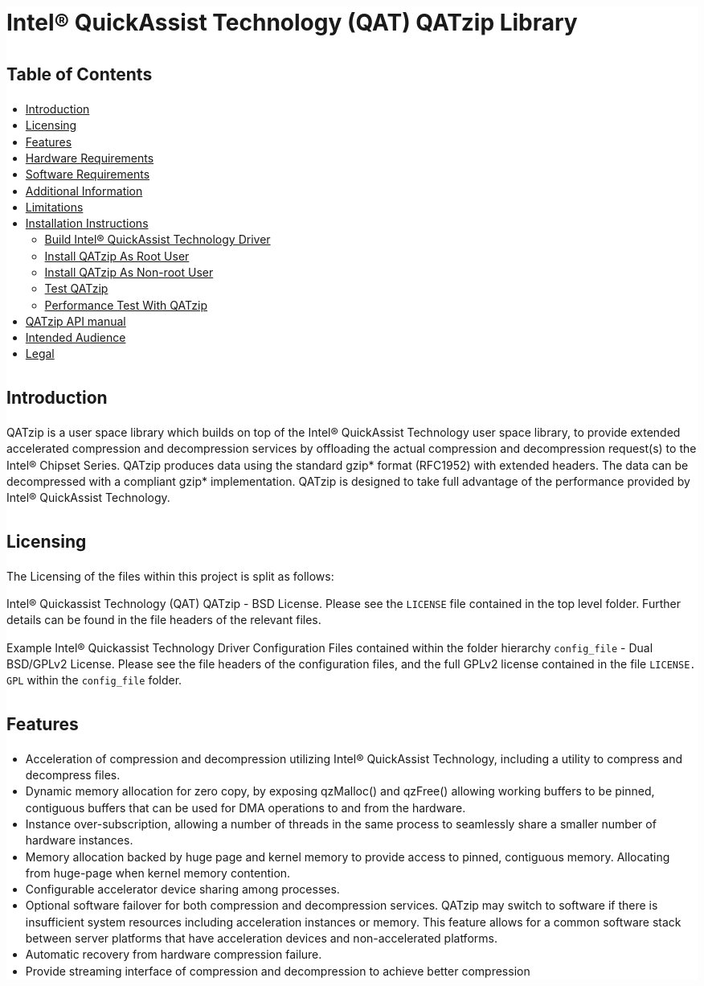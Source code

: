 # Intel&reg; QuickAssist Technology (QAT) QATzip Library

## Table of Contents

- [Introduction](#introduction)
- [Licensing](#licensing)
- [Features](#features)
- [Hardware Requirements](#hardware-requirements)
- [Software Requirements](#software-requirements)
- [Additional Information](#additional-information)
- [Limitations](#limitations)
- [Installation Instructions](#installation-instructions)
    - [Build Intel&reg; QuickAssist Technology Driver](#build-intel-quickassist-technology-driver)
    - [Install QATzip As Root User](#install-qatzip-as-root-user)
    - [Install QATzip As Non-root User](#install-qatzip-as-non-root-user)
    - [Test QATzip](#test-qatzip)
    - [Performance Test With QATzip](#performance-test-with-qatzip)
- [QATzip API manual](#qatzip-api-manual)
- [Intended Audience](#intended-audience)
- [Legal](#legal)

## Introduction

QATzip is a user space library which builds on top of the Intel&reg; QuickAssist
Technology user space library, to provide extended accelerated compression and
decompression services by offloading the actual compression and decompression
request(s) to the Intel&reg; Chipset Series. QATzip produces data using the standard
gzip\* format (RFC1952) with extended headers. The data can be decompressed with a
compliant gzip\* implementation. QATzip is designed to take full advantage of the
performance provided by Intel&reg; QuickAssist Technology.

## Licensing

The Licensing of the files within this project is split as follows:

Intel&reg; Quickassist Technology (QAT) QATzip - BSD License. Please see the `LICENSE`
file contained in the top level folder. Further details can be found in the file headers
of the relevant files.

Example Intel&reg; Quickassist Technology Driver Configuration Files contained within the
folder hierarchy `config_file` - Dual BSD/GPLv2 License.
Please see the file headers of the configuration files, and the full GPLv2 license
contained in the file `LICENSE.GPL` within the `config_file` folder.

## Features

* Acceleration of compression and decompression utilizing Intel&reg; QuickAssist Technology,
including a utility to compress and decompress files.
* Dynamic memory allocation for zero copy, by exposing qzMalloc() and qzFree() allowing
working buffers to be pinned, contiguous buffers that can be used for DMA operations to
and from the hardware.
* Instance over-subscription, allowing a number of threads in the same process to
seamlessly share a smaller number of hardware instances.
* Memory allocation backed by huge page and kernel memory to provide access to pinned,
contiguous memory. Allocating from huge-page when kernel memory contention.
* Configurable accelerator device sharing among processes.
* Optional software failover for both compression and decompression services. QATzip may
switch to software if there is insufficient system resources including acceleration
instances or memory. This feature allows for a common software stack between server
platforms that have acceleration devices and non-accelerated platforms.
* Automatic recovery from hardware compression failure.
* Provide streaming interface of compression and decompression to achieve better compression